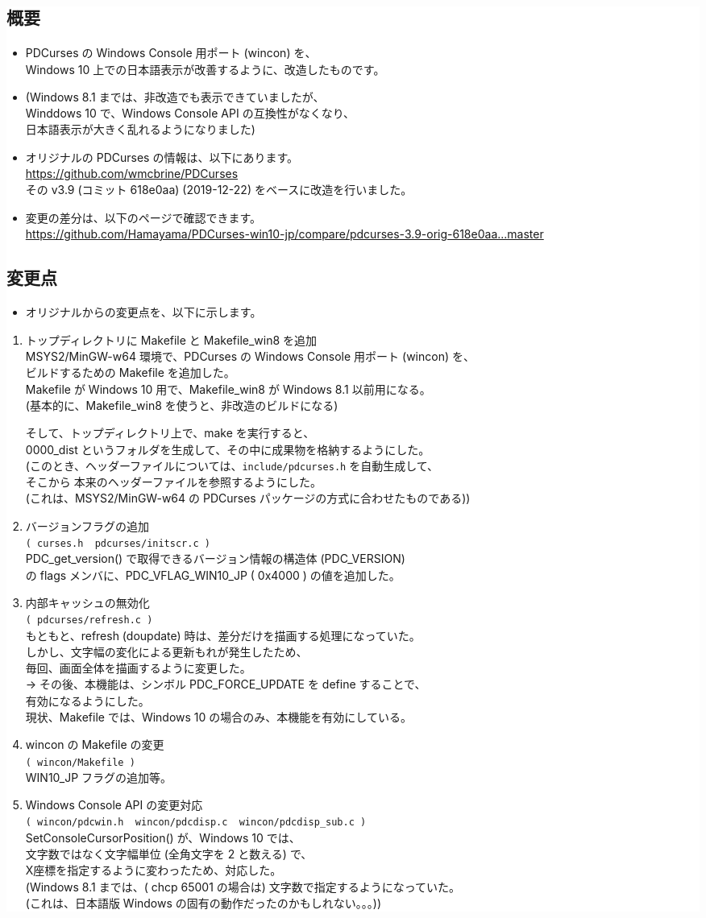 ## 概要
- PDCurses の Windows Console 用ポート (wincon) を、  
  Windows 10 上での日本語表示が改善するように、改造したものです。

- (Windows 8.1 までは、非改造でも表示できていましたが、  
  Winddows 10 で、Windows Console API の互換性がなくなり、  
  日本語表示が大きく乱れるようになりました)

- オリジナルの PDCurses の情報は、以下にあります。  
  https://github.com/wmcbrine/PDCurses  
  その v3.9 (コミット 618e0aa) (2019-12-22) をベースに改造を行いました。

- 変更の差分は、以下のページで確認できます。  
  https://github.com/Hamayama/PDCurses-win10-jp/compare/pdcurses-3.9-orig-618e0aa...master


## 変更点
- オリジナルからの変更点を、以下に示します。

1. トップディレクトリに Makefile と Makefile_win8 を追加  
   MSYS2/MinGW-w64 環境で、PDCurses の Windows Console 用ポート (wincon) を、  
   ビルドするための Makefile を追加した。  
   Makefile が Windows 10 用で、Makefile_win8 が Windows 8.1 以前用になる。  
   (基本的に、Makefile_win8 を使うと、非改造のビルドになる)  
   
   そして、トップディレクトリ上で、make を実行すると、  
   0000_dist というフォルダを生成して、その中に成果物を格納するようにした。  
   (このとき、ヘッダーファイルについては、`include/pdcurses.h` を自動生成して、  
   そこから 本来のヘッダーファイルを参照するようにした。  
   (これは、MSYS2/MinGW-w64 の PDCurses パッケージの方式に合わせたものである))

2. バージョンフラグの追加  
   `( curses.h  pdcurses/initscr.c )`  
   PDC_get_version() で取得できるバージョン情報の構造体 (PDC_VERSION)  
   の flags メンバに、PDC_VFLAG_WIN10_JP ( 0x4000 ) の値を追加した。

3. 内部キャッシュの無効化  
   `( pdcurses/refresh.c )`  
   もともと、refresh (doupdate) 時は、差分だけを描画する処理になっていた。  
   しかし、文字幅の変化による更新もれが発生したため、  
   毎回、画面全体を描画するように変更した。  
   → その後、本機能は、シンボル PDC_FORCE_UPDATE を define することで、  
   有効になるようにした。  
   現状、Makefile では、Windows 10 の場合のみ、本機能を有効にしている。

4. wincon の Makefile の変更  
   `( wincon/Makefile )`  
   WIN10_JP フラグの追加等。

5. Windows Console API の変更対応  
   `( wincon/pdcwin.h  wincon/pdcdisp.c  wincon/pdcdisp_sub.c )`  
   SetConsoleCursorPosition() が、Windows 10 では、  
   文字数ではなく文字幅単位 (全角文字を 2 と数える) で、  
   X座標を指定するように変わったため、対応した。  
   (Windows 8.1 までは、( chcp 65001 の場合は) 文字数で指定するようになっていた。  
   (これは、日本語版 Windows の固有の動作だったのかもしれない。。。))  
   